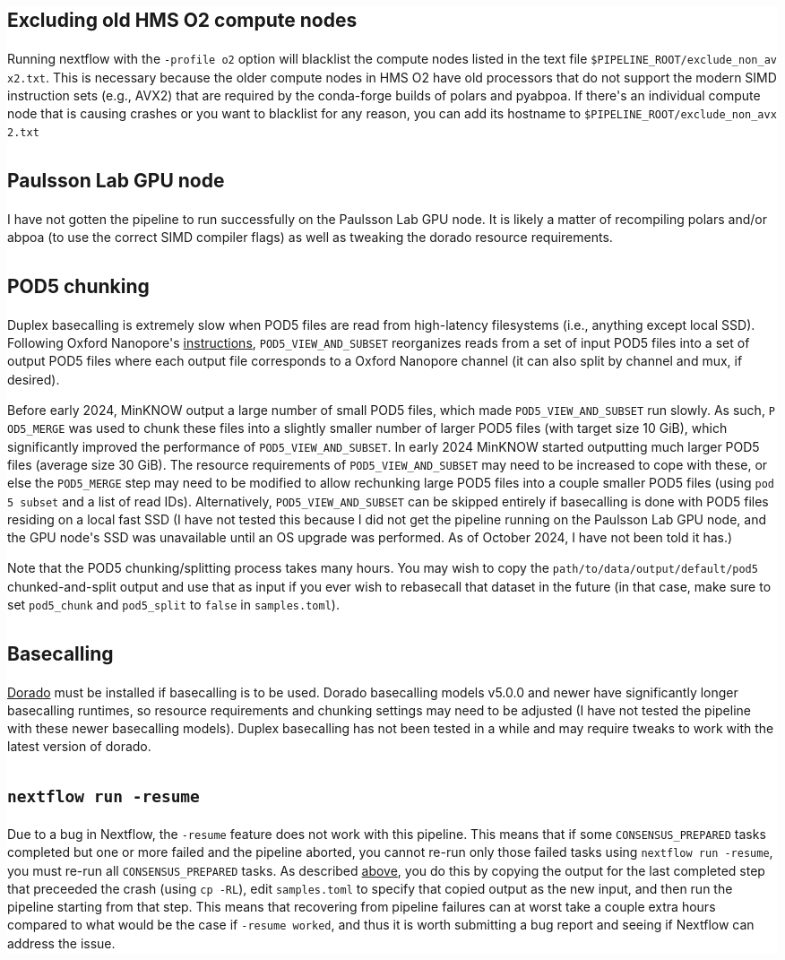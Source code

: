 ## Excluding old HMS O2 compute nodes
Running nextflow with the `-profile o2` option will blacklist the compute nodes listed in the text file `$PIPELINE_ROOT/exclude_non_avx2.txt`. This is necessary because the older compute nodes in HMS O2 have old processors that do not support the modern SIMD instruction sets (e.g., AVX2) that are required by the conda-forge builds of polars and pyabpoa. If there's an individual compute node that is causing crashes or you want to blacklist for any reason, you can add its hostname to `$PIPELINE_ROOT/exclude_non_avx2.txt`

## Paulsson Lab GPU node
I have not gotten the pipeline to run successfully on the Paulsson Lab GPU node. It is likely a matter of recompiling polars and/or abpoa (to use the correct SIMD compiler flags) as well as tweaking the dorado resource requirements.

## POD5 chunking
Duplex basecalling is extremely slow when POD5 files are read from high-latency filesystems (i.e., anything except local SSD). Following Oxford Nanopore's [instructions](https://github.com/nanoporetech/dorado), `POD5_VIEW_AND_SUBSET` reorganizes reads from a set of input POD5 files into a set of output POD5 files where each output file corresponds to a Oxford Nanopore channel (it can also split by channel and mux, if desired).

Before early 2024, MinKNOW output a large number of small POD5 files, which made `POD5_VIEW_AND_SUBSET` run slowly. As such, `POD5_MERGE` was used to chunk these files into a slightly smaller number of larger POD5 files (with target size 10 GiB), which significantly improved the performance of `POD5_VIEW_AND_SUBSET`. In early 2024 MinKNOW started outputting much larger POD5 files (average size 30 GiB). The resource requirements of `POD5_VIEW_AND_SUBSET` may need to be increased to cope with these, or else the `POD5_MERGE` step may need to be modified to allow rechunking large POD5 files into a couple smaller POD5 files (using `pod5 subset` and a list of read IDs). Alternatively, `POD5_VIEW_AND_SUBSET` can be skipped entirely if basecalling is done with POD5 files residing on a local fast SSD (I have not tested this because I did not get the pipeline running on the Paulsson Lab GPU node, and the GPU node's SSD was unavailable until an OS upgrade was performed. As of October 2024, I have not been told it has.)

Note that the POD5 chunking/splitting process takes many hours. You may wish to copy the `path/to/data/output/default/pod5` chunked-and-split output and use that as input if you ever wish to rebasecall that dataset in the future (in that case, make sure to set `pod5_chunk` and `pod5_split` to `false` in `samples.toml`).

## Basecalling
[Dorado](https://github.com/nanoporetech/dorado) must be installed if basecalling is to be used. Dorado basecalling models v5.0.0 and newer have significantly longer basecalling runtimes, so resource requirements and chunking settings may need to be adjusted (I have not tested the pipeline with these newer basecalling models). Duplex basecalling has not been tested in a while and may require tweaks to work with the latest version of dorado.

## `nextflow run -resume`
Due to a bug in Nextflow, the `-resume` feature does not work with this pipeline. This means that if some `CONSENSUS_PREPARED` tasks completed but one or more failed and the pipeline aborted, you cannot re-run only those failed tasks using `nextflow run -resume`, you must re-run all `CONSENSUS_PREPARED` tasks. As described [above](#pipeline-crashes), you do this by copying the output for the last completed step that preceeded the crash (using `cp -RL`), edit `samples.toml` to specify that copied output as the new input, and then run the pipeline starting from that step. This means that recovering from pipeline failures can at worst take a couple extra hours compared to what would be the case if `-resume worked`, and thus it is worth submitting a bug report and seeing if Nextflow can address the issue.
